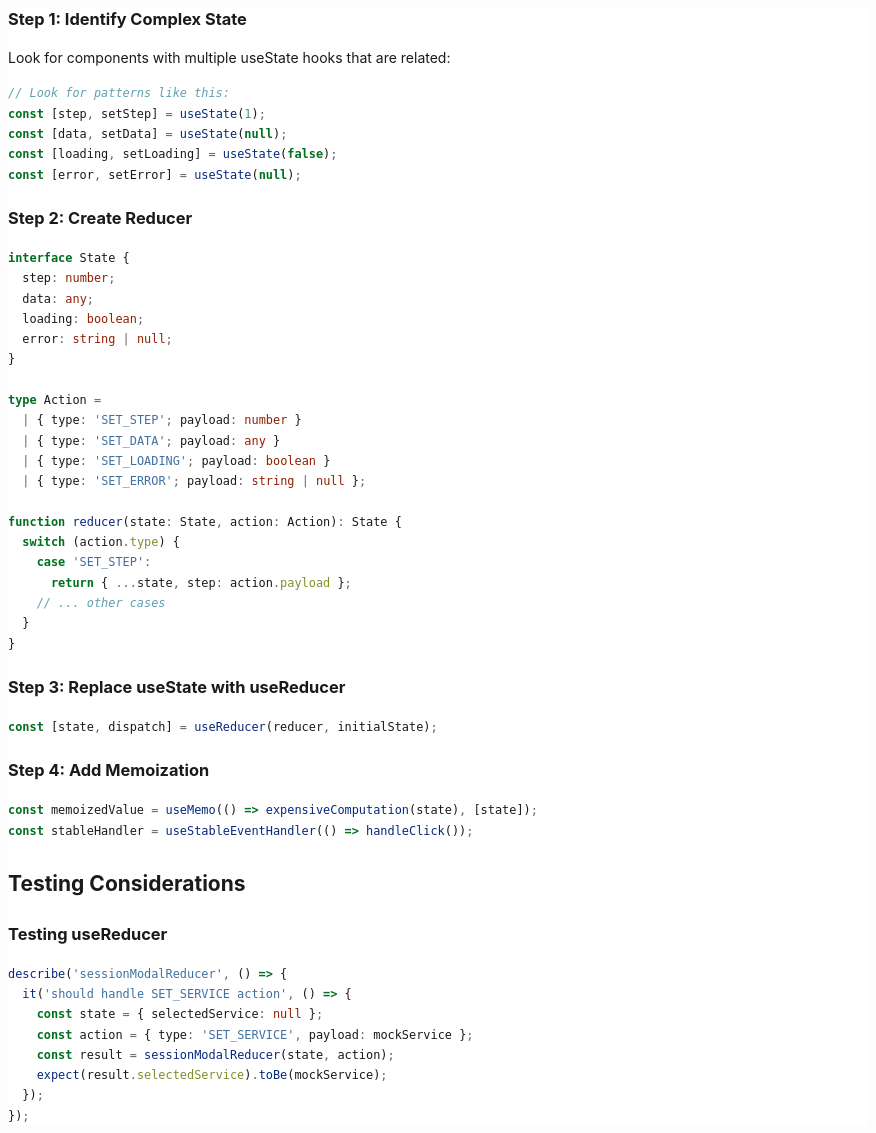 ### Step 1: Identify Complex State
Look for components with multiple useState hooks that are related:
```typescript
// Look for patterns like this:
const [step, setStep] = useState(1);
const [data, setData] = useState(null);
const [loading, setLoading] = useState(false);
const [error, setError] = useState(null);
```

### Step 2: Create Reducer
```typescript
interface State {
  step: number;
  data: any;
  loading: boolean;
  error: string | null;
}

type Action = 
  | { type: 'SET_STEP'; payload: number }
  | { type: 'SET_DATA'; payload: any }
  | { type: 'SET_LOADING'; payload: boolean }
  | { type: 'SET_ERROR'; payload: string | null };

function reducer(state: State, action: Action): State {
  switch (action.type) {
    case 'SET_STEP':
      return { ...state, step: action.payload };
    // ... other cases
  }
}
```

### Step 3: Replace useState with useReducer
```typescript
const [state, dispatch] = useReducer(reducer, initialState);
```

### Step 4: Add Memoization
```typescript
const memoizedValue = useMemo(() => expensiveComputation(state), [state]);
const stableHandler = useStableEventHandler(() => handleClick());
```

## Testing Considerations

### Testing useReducer
```typescript
describe('sessionModalReducer', () => {
  it('should handle SET_SERVICE action', () => {
    const state = { selectedService: null };
    const action = { type: 'SET_SERVICE', payload: mockService };
    const result = sessionModalReducer(state, action);
    expect(result.selectedService).toBe(mockService);
  });
});
```
